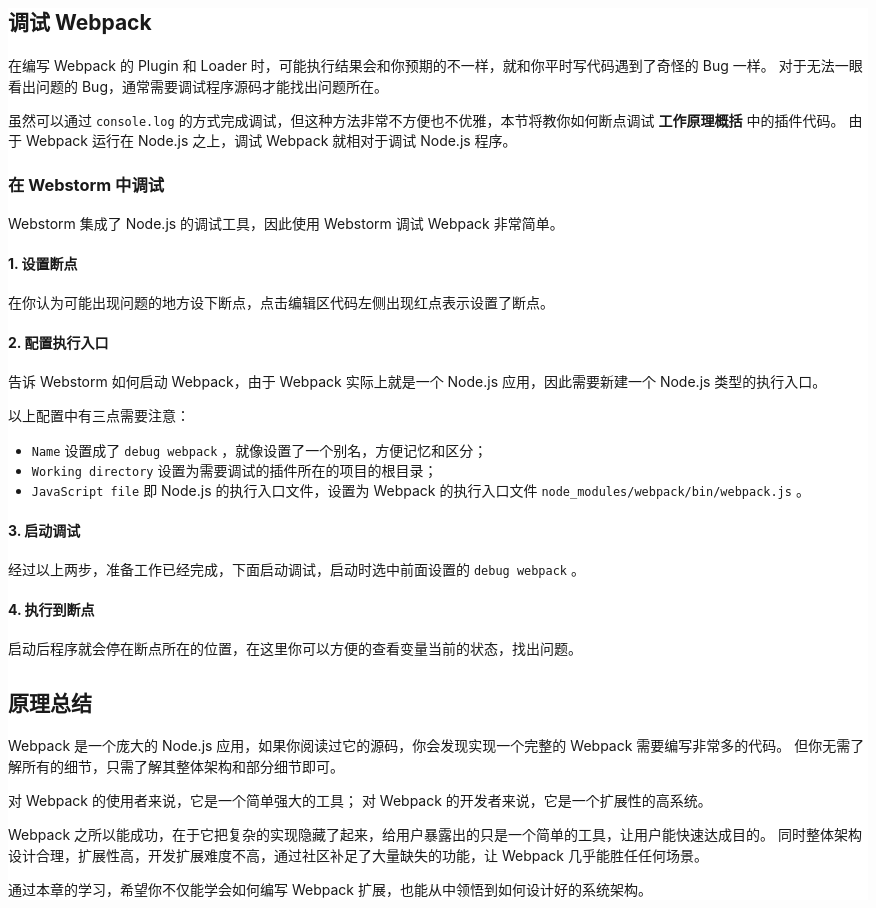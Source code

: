 ##  调试 Webpack

在编写 Webpack 的 Plugin 和 Loader 时，可能执行结果会和你预期的不一样，就和你平时写代码遇到了奇怪的 Bug 一样。
对于无法一眼看出问题的 Bug，通常需要调试程序源码才能找出问题所在。

虽然可以通过 ` console.log ` 的方式完成调试，但这种方法非常不方便也不优雅，本节将教你如何断点调试 **工作原理概括** 中的插件代码。
由于 Webpack 运行在 Node.js 之上，调试 Webpack 就相对于调试 Node.js 程序。

###  在 Webstorm 中调试

Webstorm 集成了 Node.js 的调试工具，因此使用 Webstorm 调试 Webpack 非常简单。

####  1\. 设置断点

在你认为可能出现问题的地方设下断点，点击编辑区代码左侧出现红点表示设置了断点。

####  2\. 配置执行入口

告诉 Webstorm 如何启动 Webpack，由于 Webpack 实际上就是一个 Node.js 应用，因此需要新建一个 Node.js
类型的执行入口。

以上配置中有三点需要注意：

  * ` Name ` 设置成了 ` debug webpack ` ，就像设置了一个别名，方便记忆和区分； 
  * ` Working directory ` 设置为需要调试的插件所在的项目的根目录； 
  * ` JavaScript file ` 即 Node.js 的执行入口文件，设置为 Webpack 的执行入口文件 ` node_modules/webpack/bin/webpack.js ` 。 

####  3\. 启动调试

经过以上两步，准备工作已经完成，下面启动调试，启动时选中前面设置的 ` debug webpack ` 。

####  4\. 执行到断点

启动后程序就会停在断点所在的位置，在这里你可以方便的查看变量当前的状态，找出问题。

##  原理总结

Webpack 是一个庞大的 Node.js 应用，如果你阅读过它的源码，你会发现实现一个完整的 Webpack 需要编写非常多的代码。
但你无需了解所有的细节，只需了解其整体架构和部分细节即可。

对 Webpack 的使用者来说，它是一个简单强大的工具； 对 Webpack 的开发者来说，它是一个扩展性的高系统。

Webpack 之所以能成功，在于它把复杂的实现隐藏了起来，给用户暴露出的只是一个简单的工具，让用户能快速达成目的。
同时整体架构设计合理，扩展性高，开发扩展难度不高，通过社区补足了大量缺失的功能，让 Webpack 几乎能胜任任何场景。

通过本章的学习，希望你不仅能学会如何编写 Webpack 扩展，也能从中领悟到如何设计好的系统架构。


